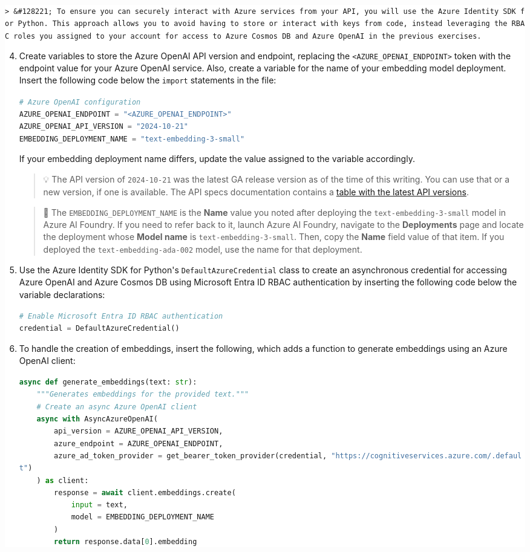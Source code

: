     > &#128221; To ensure you can securely interact with Azure services from your API, you will use the Azure Identity SDK for Python. This approach allows you to avoid having to store or interact with keys from code, instead leveraging the RBAC roles you assigned to your account for access to Azure Cosmos DB and Azure OpenAI in the previous exercises.

4. Create variables to store the Azure OpenAI API version and endpoint, replacing the `<AZURE_OPENAI_ENDPOINT>` token with the endpoint value for your Azure OpenAI service. Also, create a variable for the name of your embedding model deployment. Insert the following code below the `import` statements in the file:

    ```python
    # Azure OpenAI configuration
    AZURE_OPENAI_ENDPOINT = "<AZURE_OPENAI_ENDPOINT>"
    AZURE_OPENAI_API_VERSION = "2024-10-21"
    EMBEDDING_DEPLOYMENT_NAME = "text-embedding-3-small"
    ```

    If your embedding deployment name differs, update the value assigned to the variable accordingly.

    > &#128161; The API version of `2024-10-21` was the latest GA release version as of the time of this writing. You can use that or a new version, if one is available. The API specs documentation contains a [table with the latest API versions](https://learn.microsoft.com/azure/ai-services/openai/reference#api-specs).

    > &#128221; The `EMBEDDING_DEPLOYMENT_NAME` is the **Name** value you noted after deploying the `text-embedding-3-small` model in Azure AI Foundry. If you need to refer back to it, launch Azure AI Foundry, navigate to the **Deployments** page and locate the deployment whose **Model name** is `text-embedding-3-small`. Then, copy the **Name** field value of that item. If you deployed the `text-embedding-ada-002` model, use the name for that deployment.

5. Use the Azure Identity SDK for Python's `DefaultAzureCredential` class to create an asynchronous credential for accessing Azure OpenAI and Azure Cosmos DB using Microsoft Entra ID RBAC authentication by inserting the following code below the variable declarations:

    ```python
    # Enable Microsoft Entra ID RBAC authentication
    credential = DefaultAzureCredential()
    ```

6. To handle the creation of embeddings, insert the following, which adds a function to generate embeddings using an Azure OpenAI client:

    ```python
    async def generate_embeddings(text: str):
        """Generates embeddings for the provided text."""
        # Create an async Azure OpenAI client
        async with AsyncAzureOpenAI(
            api_version = AZURE_OPENAI_API_VERSION,
            azure_endpoint = AZURE_OPENAI_ENDPOINT,
            azure_ad_token_provider = get_bearer_token_provider(credential, "https://cognitiveservices.azure.com/.default")
        ) as client:
            response = await client.embeddings.create(
                input = text,
                model = EMBEDDING_DEPLOYMENT_NAME
            )
            return response.data[0].embedding
    ```
